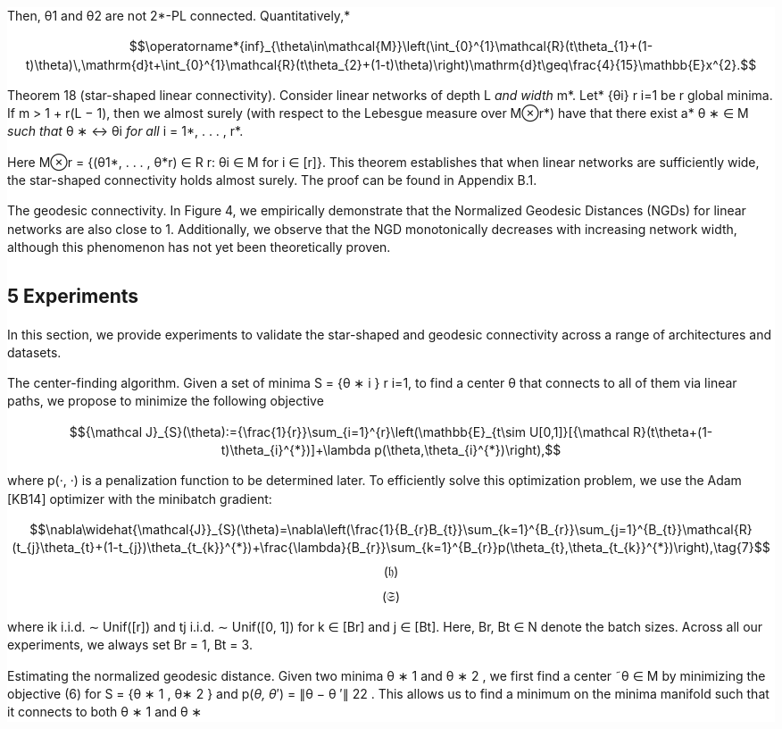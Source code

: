 Then, θ1 and θ2 are not 2*-PL connected. Quantitatively,*

$$\operatorname*{inf}_{\theta\in\mathcal{M}}\left(\int_{0}^{1}\mathcal{R}(t\theta_{1}+(1-t)\theta)\,\mathrm{d}t+\int_{0}^{1}\mathcal{R}(t\theta_{2}+(1-t)\theta)\right)\mathrm{d}t\geq\frac{4}{15}\mathbb{E}x^{2}.$$

Theorem 18 (star-shaped linear connectivity). Consider linear networks of depth L *and width* m*. Let* {θi}
r i=1 be r global minima. If m > 1 + r(L − 1), then we almost surely (with respect to the Lebesgue measure over M⊗r*) have that there exist a* θ
∗ ∈ M *such that* θ
∗ ↔ θi *for all* i = 1*, . . . , r*.

Here M⊗r = {(θ1*, . . . , θ*r) ∈ R
r: θi ∈ M for i ∈ [r]}. This theorem establishes that when linear networks are sufficiently wide, the star-shaped connectivity holds almost surely. The proof can be found in Appendix B.1.

The geodesic connectivity. In Figure 4, we empirically demonstrate that the Normalized Geodesic Distances (NGDs) for linear networks are also close to 1. Additionally, we observe that the NGD monotonically decreases with increasing network width, although this phenomenon has not yet been theoretically proven.



## 5 Experiments

In this section, we provide experiments to validate the star-shaped and geodesic connectivity across a range of architectures and datasets.

The center-finding algorithm. Given a set of minima S = {θ
∗
i
}
r i=1, to find a center θ that connects to all of them via linear paths, we propose to minimize the following objective

$${\mathcal J}_{S}(\theta):={\frac{1}{r}}\sum_{i=1}^{r}\left(\mathbb{E}_{t\sim U[0,1]}[{\mathcal R}(t\theta+(1-t)\theta_{i}^{*})]+\lambda p(\theta,\theta_{i}^{*})\right),$$

where p(·, ·) is a penalization function to be determined later. To efficiently solve this optimization problem, we use the Adam [KB14] optimizer with the minibatch gradient:

$$\nabla\widehat{\mathcal{J}}_{S}(\theta)=\nabla\left(\frac{1}{B_{r}B_{t}}\sum_{k=1}^{B_{r}}\sum_{j=1}^{B_{t}}\mathcal{R}(t_{j}\theta_{t}+(1-t_{j})\theta_{t_{k}}^{*})+\frac{\lambda}{B_{r}}\sum_{k=1}^{B_{r}}p(\theta_{t},\theta_{t_{k}}^{*})\right),\tag{7}$$
$$({\mathfrak{h}})$$
$$({\mathfrak{S}})$$

where ik i.i.d. ∼ Unif([r]) and tj i.i.d. ∼ Unif([0, 1]) for k ∈ [Br] and j ∈ [Bt]. Here, Br, Bt ∈ N denote the batch sizes. Across all our experiments, we always set Br = 1, Bt = 3.

Estimating the normalized geodesic distance. Given two minima θ
∗
1 and θ
∗
2
, we first find a center ˜θ ∈ M by minimizing the objective (6) for S = {θ
∗
1
, θ∗
2
} and p(*θ, θ*′) = ∥θ − θ
′∥
22
. This allows us to find a minimum on the minima manifold such that it connects to both θ
∗
1 and θ
∗